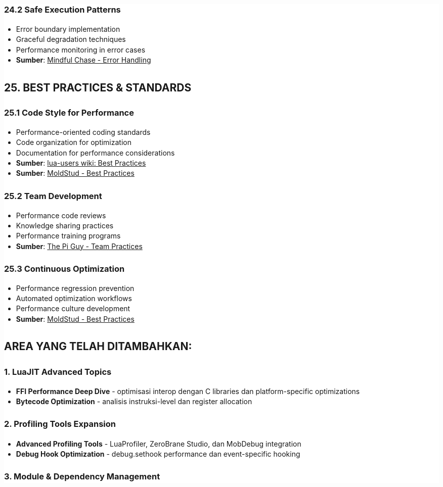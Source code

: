 ### 24.2 Safe Execution Patterns

- Error boundary implementation
- Graceful degradation techniques
- Performance monitoring in error cases
- **Sumber**: [Mindful Chase - Error Handling](https://www.mindfulchase.com/explore/troubleshooting-tips/programming-languages/advanced-troubleshooting-in-lua-debugging,-memory-management,-and-performance-optimization.html)

## 25. BEST PRACTICES & STANDARDS

### 25.1 Code Style for Performance

- Performance-oriented coding standards
- Code organization for optimization
- Documentation for performance considerations
- **Sumber**: [lua-users wiki: Best Practices](http://lua-users.org/wiki/OptimisationTips)
- **Sumber**: [MoldStud - Best Practices](https://moldstud.com/articles/p-top-lua-performance-tips-best-practices-for-efficient-coding)

### 25.2 Team Development

- Performance code reviews
- Knowledge sharing practices
- Performance training programs
- **Sumber**: [The Pi Guy - Team Practices](https://the-pi-guy.com/blog/lua_performance_optimization_tips_and_tricks_for_faster_code/)

### 25.3 Continuous Optimization

- Performance regression prevention
- Automated optimization workflows
- Performance culture development
- **Sumber**: [MoldStud - Best Practices](https://moldstud.com/articles/p-top-lua-performance-tips-best-practices-for-efficient-coding)

## **AREA YANG TELAH DITAMBAHKAN:**

### **1. LuaJIT Advanced Topics**

- **FFI Performance Deep Dive** - optimisasi interop dengan C libraries dan platform-specific optimizations
- **Bytecode Optimization** - analisis instruksi-level dan register allocation

### **2. Profiling Tools Expansion**

- **Advanced Profiling Tools** - LuaProfiler, ZeroBrane Studio, dan MobDebug integration
- **Debug Hook Optimization** - debug.sethook performance dan event-specific hooking

### **3. Module & Dependency Management**
